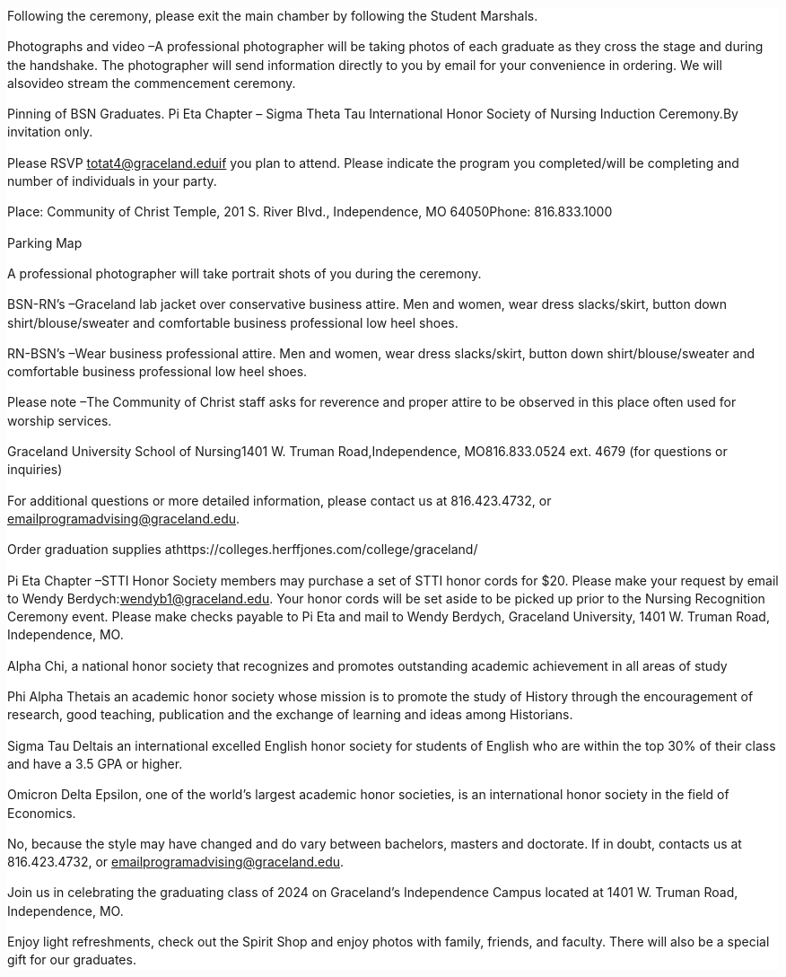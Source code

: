 Following the ceremony, please exit the main chamber by following the Student Marshals.

Photographs and video –A professional photographer will be taking photos of each graduate as they cross the stage and during the handshake. The photographer will send information directly to you by email for your convenience in ordering. We will alsovideo stream the commencement ceremony.

Pinning of BSN Graduates. Pi Eta Chapter – Sigma Theta Tau International Honor Society of Nursing Induction Ceremony.By invitation only.

Please RSVP totat4@graceland.eduif you plan to attend. Please indicate the program you completed/will be completing and number of individuals in your party.

Place: Community of Christ Temple, 201 S. River Blvd., Independence, MO 64050Phone: 816.833.1000

Parking Map

A professional photographer will take portrait shots of you during the ceremony.

BSN-RN’s –Graceland lab jacket over conservative business attire. Men and women, wear dress slacks/skirt, button down shirt/blouse/sweater and comfortable business professional low heel shoes.

RN-BSN’s –Wear business professional attire. Men and women, wear dress slacks/skirt, button down shirt/blouse/sweater and comfortable business professional low heel shoes.

Please note –The Community of Christ staff asks for reverence and proper attire to be observed in this place often used for worship services.

Graceland University School of Nursing1401 W. Truman Road,Independence, MO816.833.0524 ext. 4679 (for questions or inquiries)

For additional questions or more detailed information, please contact us at 816.423.4732, or emailprogramadvising@graceland.edu.

Order graduation supplies athttps://colleges.herffjones.com/college/graceland/

Pi Eta Chapter –STTI Honor Society members may purchase a set of STTI honor cords for $20. Please make your request by email to Wendy Berdych:wendyb1@graceland.edu. Your honor cords will be set aside to be picked up prior to the Nursing Recognition Ceremony event. Please make checks payable to Pi Eta and mail to Wendy Berdych, Graceland University, 1401 W. Truman Road, Independence, MO.

Alpha Chi, a national honor society that recognizes and promotes outstanding academic achievement in all areas of study

Phi Alpha Thetais an academic honor society whose mission is to promote the study of History through the encouragement of research, good teaching, publication and the exchange of learning and ideas among Historians.

Sigma Tau Deltais an international excelled English honor society for students of English who are within the top 30% of their class and have a 3.5 GPA or higher.

Omicron Delta Epsilon, one of the world’s largest academic honor societies, is an international honor society in the field of Economics.

No, because the style may have changed and do vary between bachelors, masters and doctorate. If in doubt, contacts us at 816.423.4732, or emailprogramadvising@graceland.edu.

Join us in celebrating the graduating class of 2024 on Graceland’s Independence Campus located at 1401 W. Truman Road, Independence, MO.

Enjoy light refreshments, check out the Spirit Shop and enjoy photos with family, friends, and faculty. There will also be a special gift for our graduates.
